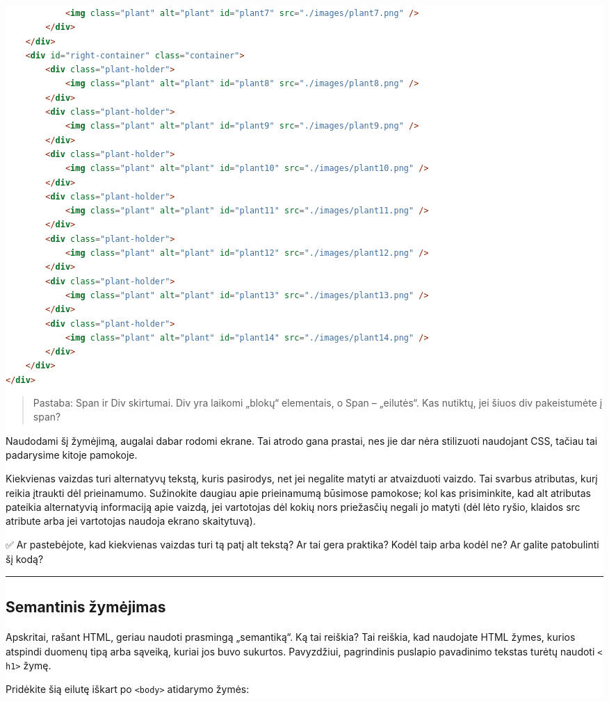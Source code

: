 ```html
			<img class="plant" alt="plant" id="plant7" src="./images/plant7.png" />
		</div>
	</div>
	<div id="right-container" class="container">
		<div class="plant-holder">
			<img class="plant" alt="plant" id="plant8" src="./images/plant8.png" />
		</div>
		<div class="plant-holder">
			<img class="plant" alt="plant" id="plant9" src="./images/plant9.png" />
		</div>
		<div class="plant-holder">
			<img class="plant" alt="plant" id="plant10" src="./images/plant10.png" />
		</div>
		<div class="plant-holder">
			<img class="plant" alt="plant" id="plant11" src="./images/plant11.png" />
		</div>
		<div class="plant-holder">
			<img class="plant" alt="plant" id="plant12" src="./images/plant12.png" />
		</div>
		<div class="plant-holder">
			<img class="plant" alt="plant" id="plant13" src="./images/plant13.png" />
		</div>
		<div class="plant-holder">
			<img class="plant" alt="plant" id="plant14" src="./images/plant14.png" />
		</div>
	</div>
</div>
```

> Pastaba: Span ir Div skirtumai. Div yra laikomi „blokų“ elementais, o Span – „eilutės“. Kas nutiktų, jei šiuos div pakeistumėte į span?

Naudodami šį žymėjimą, augalai dabar rodomi ekrane. Tai atrodo gana prastai, nes jie dar nėra stilizuoti naudojant CSS, tačiau tai padarysime kitoje pamokoje.

Kiekvienas vaizdas turi alternatyvų tekstą, kuris pasirodys, net jei negalite matyti ar atvaizduoti vaizdo. Tai svarbus atributas, kurį reikia įtraukti dėl prieinamumo. Sužinokite daugiau apie prieinamumą būsimose pamokose; kol kas prisiminkite, kad alt atributas pateikia alternatyvią informaciją apie vaizdą, jei vartotojas dėl kokių nors priežasčių negali jo matyti (dėl lėto ryšio, klaidos src atribute arba jei vartotojas naudoja ekrano skaitytuvą).

✅ Ar pastebėjote, kad kiekvienas vaizdas turi tą patį alt tekstą? Ar tai gera praktika? Kodėl taip arba kodėl ne? Ar galite patobulinti šį kodą?

---

## Semantinis žymėjimas

Apskritai, rašant HTML, geriau naudoti prasmingą „semantiką“. Ką tai reiškia? Tai reiškia, kad naudojate HTML žymes, kurios atspindi duomenų tipą arba sąveiką, kuriai jos buvo sukurtos. Pavyzdžiui, pagrindinis puslapio pavadinimo tekstas turėtų naudoti `<h1>` žymę.

Pridėkite šią eilutę iškart po `<body>` atidarymo žymės:

